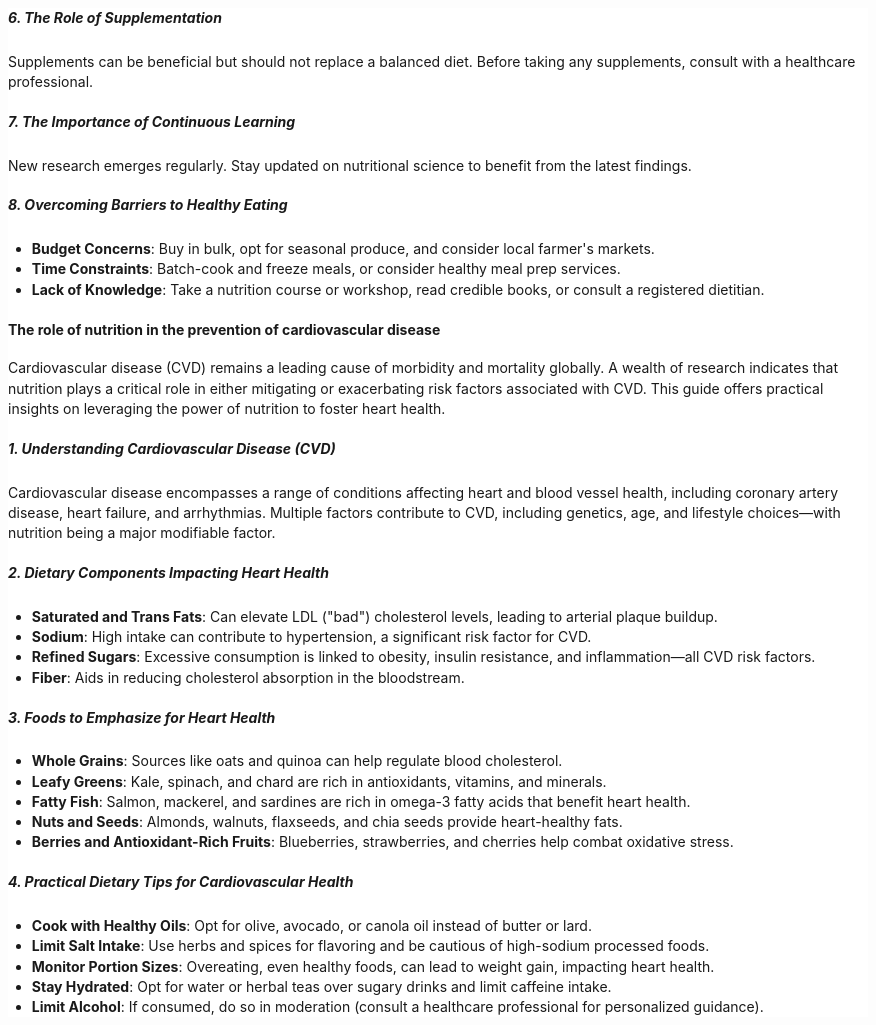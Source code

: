 ##### **6. The Role of Supplementation**

Supplements can be beneficial but should not replace a balanced diet. Before taking any supplements, consult with a healthcare professional.

##### **7. The Importance of Continuous Learning**

New research emerges regularly. Stay updated on nutritional science to benefit from the latest findings.

##### **8. Overcoming Barriers to Healthy Eating**

- **Budget Concerns**: Buy in bulk, opt for seasonal produce, and consider local farmer's markets.
- **Time Constraints**: Batch-cook and freeze meals, or consider healthy meal prep services.
- **Lack of Knowledge**: Take a nutrition course or workshop, read credible books, or consult a registered dietitian.

#### The role of nutrition in the prevention of cardiovascular disease

Cardiovascular disease (CVD) remains a leading cause of morbidity and mortality globally. A wealth of research indicates that nutrition plays a critical role in either mitigating or exacerbating risk factors associated with CVD. This guide offers practical insights on leveraging the power of nutrition to foster heart health.

##### **1. Understanding Cardiovascular Disease (CVD)**

Cardiovascular disease encompasses a range of conditions affecting heart and blood vessel health, including coronary artery disease, heart failure, and arrhythmias. Multiple factors contribute to CVD, including genetics, age, and lifestyle choices—with nutrition being a major modifiable factor.

##### **2. Dietary Components Impacting Heart Health**

- **Saturated and Trans Fats**: Can elevate LDL ("bad") cholesterol levels, leading to arterial plaque buildup.
- **Sodium**: High intake can contribute to hypertension, a significant risk factor for CVD.
- **Refined Sugars**: Excessive consumption is linked to obesity, insulin resistance, and inflammation—all CVD risk factors.
- **Fiber**: Aids in reducing cholesterol absorption in the bloodstream.

##### **3. Foods to Emphasize for Heart Health**

- **Whole Grains**: Sources like oats and quinoa can help regulate blood cholesterol.
- **Leafy Greens**: Kale, spinach, and chard are rich in antioxidants, vitamins, and minerals.
- **Fatty Fish**: Salmon, mackerel, and sardines are rich in omega-3 fatty acids that benefit heart health.
- **Nuts and Seeds**: Almonds, walnuts, flaxseeds, and chia seeds provide heart-healthy fats.
- **Berries and Antioxidant-Rich Fruits**: Blueberries, strawberries, and cherries help combat oxidative stress.

##### **4. Practical Dietary Tips for Cardiovascular Health**

- **Cook with Healthy Oils**: Opt for olive, avocado, or canola oil instead of butter or lard.
- **Limit Salt Intake**: Use herbs and spices for flavoring and be cautious of high-sodium processed foods.
- **Monitor Portion Sizes**: Overeating, even healthy foods, can lead to weight gain, impacting heart health.
- **Stay Hydrated**: Opt for water or herbal teas over sugary drinks and limit caffeine intake.
- **Limit Alcohol**: If consumed, do so in moderation (consult a healthcare professional for personalized guidance).
